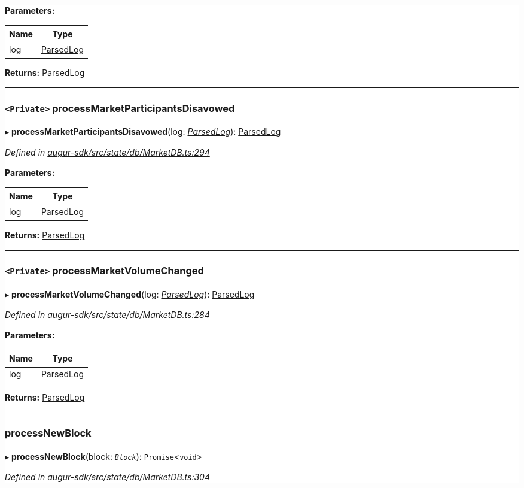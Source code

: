 **Parameters:**

| Name | Type |
| ------ | ------ |
| log | [ParsedLog](api-interfaces-augur-types-types-logs-parsedlog.md) |

**Returns:** [ParsedLog](api-interfaces-augur-types-types-logs-parsedlog.md)

___
<a id="processmarketparticipantsdisavowed"></a>

### `<Private>` processMarketParticipantsDisavowed

▸ **processMarketParticipantsDisavowed**(log: *[ParsedLog](api-interfaces-augur-types-types-logs-parsedlog.md)*): [ParsedLog](api-interfaces-augur-types-types-logs-parsedlog.md)

*Defined in [augur-sdk/src/state/db/MarketDB.ts:294](https://github.com/AugurProject/augur/blob/1e1466f1d3/packages/augur-sdk/src/state/db/MarketDB.ts#L294)*

**Parameters:**

| Name | Type |
| ------ | ------ |
| log | [ParsedLog](api-interfaces-augur-types-types-logs-parsedlog.md) |

**Returns:** [ParsedLog](api-interfaces-augur-types-types-logs-parsedlog.md)

___
<a id="processmarketvolumechanged"></a>

### `<Private>` processMarketVolumeChanged

▸ **processMarketVolumeChanged**(log: *[ParsedLog](api-interfaces-augur-types-types-logs-parsedlog.md)*): [ParsedLog](api-interfaces-augur-types-types-logs-parsedlog.md)

*Defined in [augur-sdk/src/state/db/MarketDB.ts:284](https://github.com/AugurProject/augur/blob/1e1466f1d3/packages/augur-sdk/src/state/db/MarketDB.ts#L284)*

**Parameters:**

| Name | Type |
| ------ | ------ |
| log | [ParsedLog](api-interfaces-augur-types-types-logs-parsedlog.md) |

**Returns:** [ParsedLog](api-interfaces-augur-types-types-logs-parsedlog.md)

___
<a id="processnewblock"></a>

###  processNewBlock

▸ **processNewBlock**(block: *`Block`*): `Promise`<`void`>

*Defined in [augur-sdk/src/state/db/MarketDB.ts:304](https://github.com/AugurProject/augur/blob/1e1466f1d3/packages/augur-sdk/src/state/db/MarketDB.ts#L304)*
